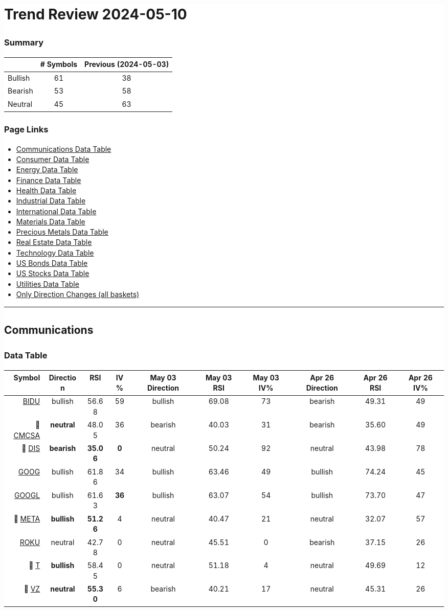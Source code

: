 # Trend Review 2024-05-10

### Summary

|         |      \# Symbols     |   Previous (2024-05-03)  |
|---------|:-------------------:|:-----------------:|
| Bullish | 61 | 38 |
| Bearish | 53 | 58 |
| Neutral | 45 | 63 |

### Page Links

* [Communications Data Table](#data-table)
* [Consumer Data Table](#data-table-1)
* [Energy Data Table](#data-table-2)
* [Finance Data Table](#data-table-3)
* [Health Data Table](#data-table-4)
* [Industrial Data Table](#data-table-5)
* [International Data Table](#data-table-6)
* [Materials Data Table](#data-table-7)
* [Precious Metals Data Table](#data-table-8)
* [Real Estate Data Table](#data-table-9)
* [Technology Data Table](#data-table-10)
* [US Bonds Data Table](#data-table-11)
* [US Stocks Data Table](#data-table-12)
* [Utilities Data Table](#data-table-13)
* [Only Direction Changes (all baskets)](#direction-changes)




---

## Communications

### Data Table

| Symbol | Direction |  RSI  | IV% |May 03 Direction | May 03 RSI | May 03 IV% |Apr 26 Direction | Apr 26 RSI | Apr 26 IV% |
|---:|:--:|:--:|:--:|:--:|:--:|:--:|:--:|:--:|:--:|
|  [BIDU](#bidu) |bullish |56.68 |59 |bullish |69.08 |73 |bearish |49.31 |49 |
| 🔴 [CMCSA](#cmcsa) |**neutral** |48.05 |36 |bearish |40.03 |31 |bearish |35.60 |49 |
| 🔴 [DIS](#dis) |**bearish** |**35.06** |**0** |neutral |50.24 |92 |neutral |43.98 |78 |
|  [GOOG](#goog) |bullish |61.86 |34 |bullish |63.46 |49 |bullish |74.24 |45 |
|  [GOOGL](#googl) |bullish |61.63 |**36** |bullish |63.07 |54 |bullish |73.70 |47 |
| 🔴 [META](#meta) |**bullish** |**51.26** |4 |neutral |40.47 |21 |neutral |32.07 |57 |
|  [ROKU](#roku) |neutral |42.78 |0 |neutral |45.51 |0 |bearish |37.15 |26 |
| 🔴 [T](#t) |**bullish** |58.45 |0 |neutral |51.18 |4 |neutral |49.69 |12 |
| 🔴 [VZ](#vz) |**neutral** |**55.30** |6 |bearish |40.21 |17 |neutral |45.31 |26 |
